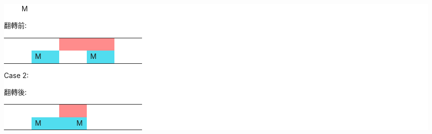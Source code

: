 <td style="background: #51DDEF">　</td>
<td style="background: #51DDEF">　</td>
<td style="background: #51DDEF">M</td>
<td>　</td>
<td>　</td>
<td>　</td>
<td>　</td>
</tr></table>

翻轉前:

<table><tr>
<td>　</td>
<td>　</td>
<td>　</td>
<td>　</td>
<td style="background: #FF8C8C">　</td>
<td style="background: #FF8C8C">　</td>
<td style="background: #FF8C8C">　</td>
<td style="background: #FF8C8C">　</td>
<td>　</td>
<td>　</td>
</tr><tr>
<td>　</td>
<td>　</td>
<td style="background: #51DDEF">M</td>
<td style="background: #51DDEF">　</td>
<td>　</td>
<td>　</td>
<td style="background: #51DDEF">M</td>
<td style="background: #51DDEF">　</td>
<td>　</td>
<td>　</td>
</tr></table>

Case 2:

翻轉後:

<table><tr>
<td>　</td>
<td>　</td>
<td>　</td>
<td>　</td>
<td style="background: #FF8C8C">　</td>
<td style="background: #FF8C8C">　</td>
<td>　</td>
<td>　</td>
<td>　</td>
<td>　</td>
</tr><tr>
<td>　</td>
<td>　</td>
<td style="background: #51DDEF">M</td>
<td style="background: #51DDEF">　</td>
<td style="background: #51DDEF">　</td>
<td style="background: #51DDEF">M</td>
<td>　</td>
<td>　</td>
<td>　</td>
<td>　</td>
</tr></table>
